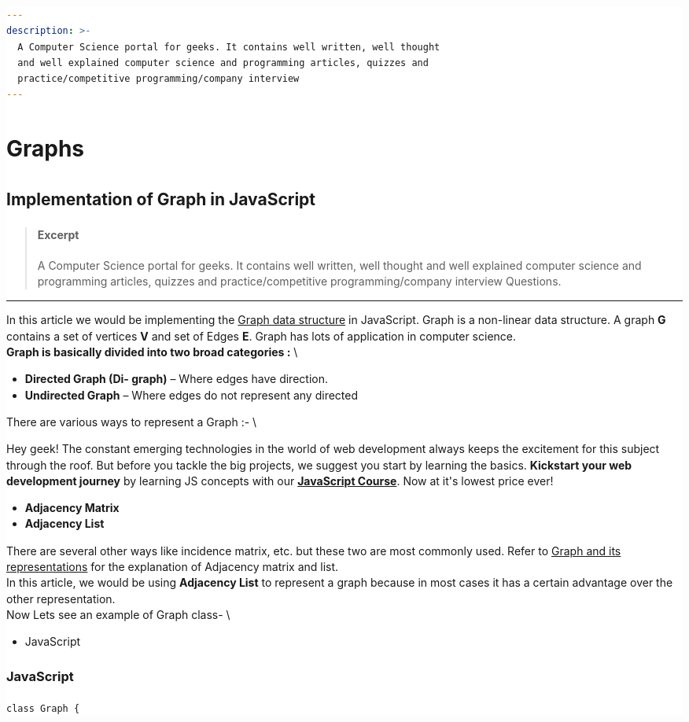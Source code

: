 ```yaml
---
description: >-
  A Computer Science portal for geeks. It contains well written, well thought
  and well explained computer science and programming articles, quizzes and
  practice/competitive programming/company interview
---
```


# Graphs

## Implementation of Graph in JavaScript

> #### Excerpt
>
> A Computer Science portal for geeks. It contains well written, well thought and well explained computer science and programming articles, quizzes and practice/competitive programming/company interview Questions.

***

In this article we would be implementing the [Graph data structure](https://www.geeksforgeeks.org/graph-data-structure-and-algorithms/) in JavaScript. Graph is a non-linear data structure. A graph **G** contains a set of vertices **V** and set of Edges **E**. Graph has lots of application in computer science.\
**Graph is basically divided into two broad categories :** \\

* **Directed Graph (Di- graph)** – Where edges have direction.
* **Undirected Graph** – Where edges do not represent any directed

There are various ways to represent a Graph :- \\

Hey geek! The constant emerging technologies in the world of web development always keeps the excitement for this subject through the roof. But before you tackle the big projects, we suggest you start by learning the basics. **Kickstart your web development journey** by learning JS concepts with our [**JavaScript Course**](https://practice.geeksforgeeks.org/courses/javascript?%3Futm\_source=geeksforgeeks). Now at it's lowest price ever!

* **Adjacency Matrix**
* **Adjacency List**

There are several other ways like incidence matrix, etc. but these two are most commonly used. Refer to [Graph and its representations](https://www.geeksforgeeks.org/graph-and-its-representations/) for the explanation of Adjacency matrix and list.\
In this article, we would be using **Adjacency List** to represent a graph because in most cases it has a certain advantage over the other representation.\
Now Lets see an example of Graph class- \\

* JavaScript

### JavaScript

`class Graph {`
